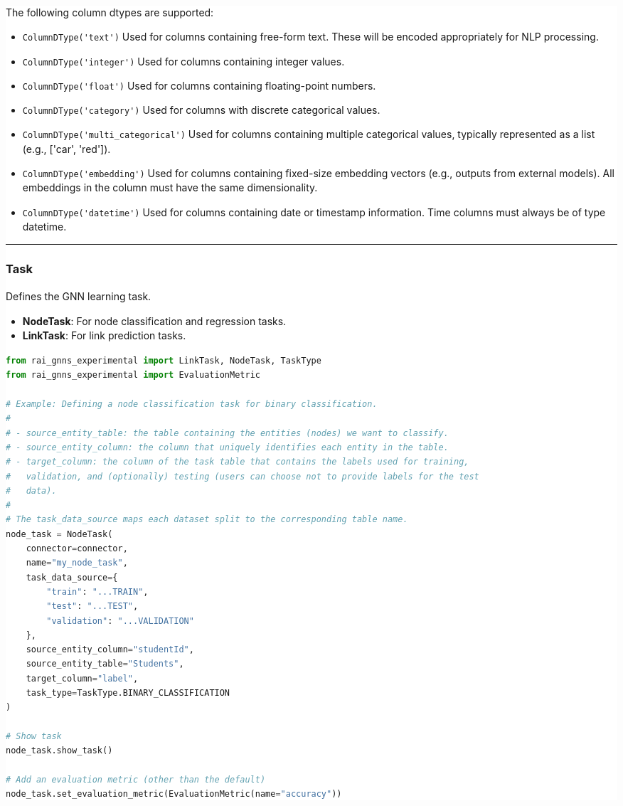 The following column dtypes are supported:

- `ColumnDType('text')`
Used for columns containing free-form text. These will be encoded appropriately for NLP processing.

- `ColumnDType('integer')`
Used for columns containing integer values.

- `ColumnDType('float')`
Used for columns containing floating-point numbers.

- `ColumnDType('category')`
Used for columns with discrete categorical values.

- `ColumnDType('multi_categorical')`
Used for columns containing multiple categorical values, typically represented as a list (e.g., ['car', 'red']).

- `ColumnDType('embedding')`
Used for columns containing fixed-size embedding vectors (e.g., outputs from external models). All embeddings in the column must have the same dimensionality.

- `ColumnDType('datetime')`
Used for columns containing date or timestamp information. Time columns must always be of type datetime.


---

### Task

Defines the GNN learning task.

- **NodeTask**: For node classification and regression tasks.
- **LinkTask**: For link prediction tasks.

```python
from rai_gnns_experimental import LinkTask, NodeTask, TaskType
from rai_gnns_experimental import EvaluationMetric

# Example: Defining a node classification task for binary classification.
# 
# - source_entity_table: the table containing the entities (nodes) we want to classify.
# - source_entity_column: the column that uniquely identifies each entity in the table.
# - target_column: the column of the task table that contains the labels used for training, 
#   validation, and (optionally) testing (users can choose not to provide labels for the test 
#   data).
#
# The task_data_source maps each dataset split to the corresponding table name.
node_task = NodeTask(
    connector=connector,
    name="my_node_task",
    task_data_source={
        "train": "...TRAIN",
        "test": "...TEST",
        "validation": "...VALIDATION"
    },
    source_entity_column="studentId",
    source_entity_table="Students",
    target_column="label",
    task_type=TaskType.BINARY_CLASSIFICATION
)

# Show task
node_task.show_task()

# Add an evaluation metric (other than the default)
node_task.set_evaluation_metric(EvaluationMetric(name="accuracy"))

```